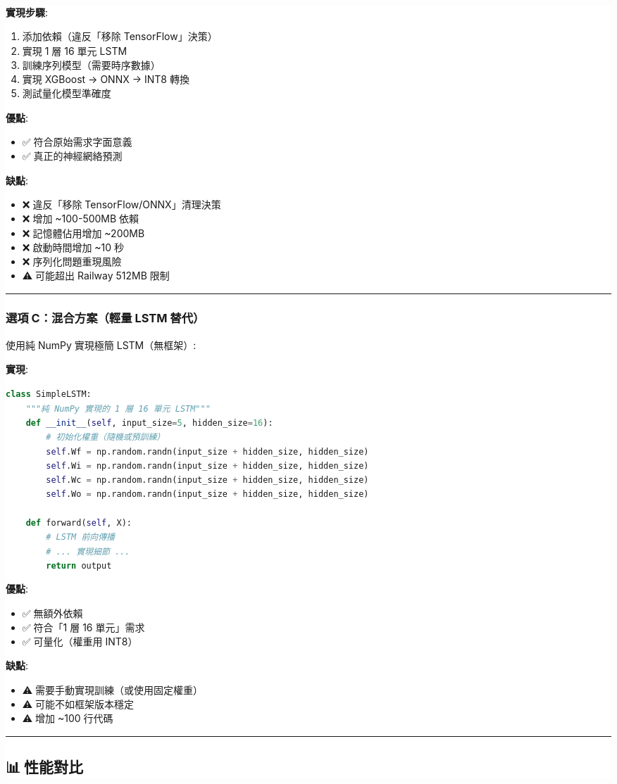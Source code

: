 **實現步驟**:
1. 添加依賴（違反「移除 TensorFlow」決策）
2. 實現 1 層 16 單元 LSTM
3. 訓練序列模型（需要時序數據）
4. 實現 XGBoost → ONNX → INT8 轉換
5. 測試量化模型準確度

**優點**:
- ✅ 符合原始需求字面意義
- ✅ 真正的神經網絡預測

**缺點**:
- ❌ 違反「移除 TensorFlow/ONNX」清理決策
- ❌ 增加 ~100-500MB 依賴
- ❌ 記憶體佔用增加 ~200MB
- ❌ 啟動時間增加 ~10 秒
- ❌ 序列化問題重現風險
- ⚠️ 可能超出 Railway 512MB 限制

---

### 選項 C：混合方案（輕量 LSTM 替代）

使用純 NumPy 實現極簡 LSTM（無框架）:

**實現**:
```python
class SimpleLSTM:
    """純 NumPy 實現的 1 層 16 單元 LSTM"""
    def __init__(self, input_size=5, hidden_size=16):
        # 初始化權重（隨機或預訓練）
        self.Wf = np.random.randn(input_size + hidden_size, hidden_size)
        self.Wi = np.random.randn(input_size + hidden_size, hidden_size)
        self.Wc = np.random.randn(input_size + hidden_size, hidden_size)
        self.Wo = np.random.randn(input_size + hidden_size, hidden_size)
    
    def forward(self, X):
        # LSTM 前向傳播
        # ... 實現細節 ...
        return output
```

**優點**:
- ✅ 無額外依賴
- ✅ 符合「1 層 16 單元」需求
- ✅ 可量化（權重用 INT8）

**缺點**:
- ⚠️ 需要手動實現訓練（或使用固定權重）
- ⚠️ 可能不如框架版本穩定
- ⚠️ 增加 ~100 行代碼

---

## 📊 性能對比
